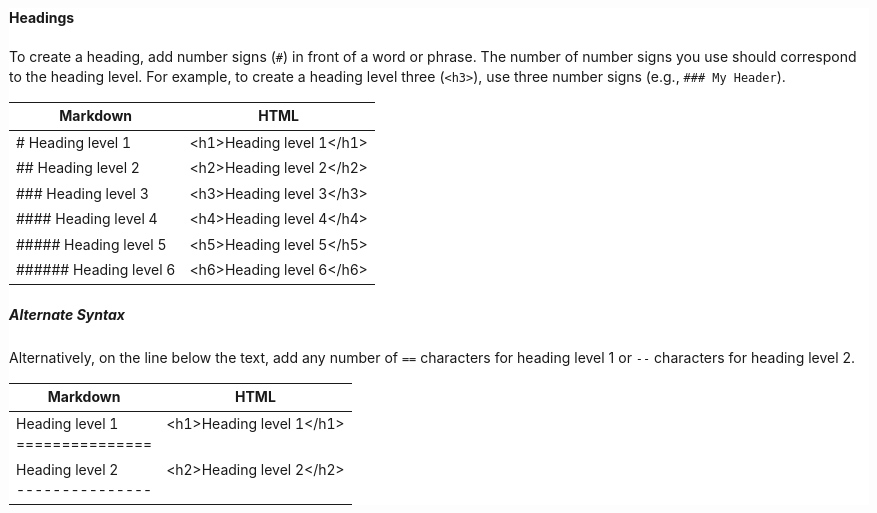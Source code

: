 #### Headings

To create a heading, add number signs (`#`) in front of a word or phrase. The number of number signs you use should correspond to the heading level. For example, to create a heading level three (`<h3>`), use three number signs (e.g., `### My Header`).

<div class="table">
<table>
  <thead>
    <tr>
      <th>Markdown</th>
      <th>HTML</th>
    </tr>
  </thead>
  <tbody>
    <tr>
      <td># Heading level 1</td>
      <td>&lt;h1&gt;Heading level 1&lt;/h1&gt;</td>
    </tr>
    <tr>
      <td>## Heading level 2</td>
      <td>&lt;h2&gt;Heading level 2&lt;/h2&gt;</td>
    </tr>
    <tr>
      <td>### Heading level 3</td>
      <td>&lt;h3&gt;Heading level 3&lt;/h3&gt;</td>
    </tr>
    <tr>
      <td>#### Heading level 4</td>
      <td>&lt;h4&gt;Heading level  4&lt;/h4&gt;</td>
    </tr>
    <tr>
      <td>##### Heading level 5</td>
      <td>&lt;h5&gt;Heading level 5&lt;/h5&gt;</td>
    </tr>
    <tr>
      <td>###### Heading level 6</td>
      <td>&lt;h6&gt;Heading level 6&lt;/h6&gt;</td>
    </tr>
  </tbody>
</table>
</div>

##### Alternate Syntax

Alternatively, on the line below the text, add any number of `==` characters for heading level 1 or `--` characters for heading level 2.

<div class="table">
    <table>
      <thead>
        <tr>
          <th>Markdown</th>
          <th>HTML</th>
        </tr>
      </thead>
      <tbody>
        <tr>
          <td>Heading level 1<br/>===============</td>
          <td>&lt;h1&gt;Heading level 1&lt;/h1&gt;</td>
        </tr>
        <tr>
          <td>Heading level 2<br/>---------------</td>
          <td>&lt;h2&gt;Heading level 2&lt;/h2&gt;</td>
        </tr>